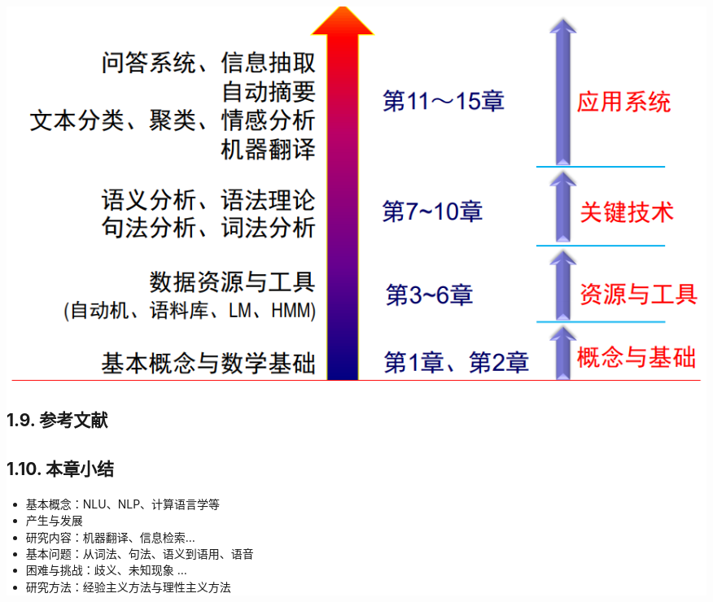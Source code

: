 ![](.img/2019-08-27-14-08-01.png)

## 1.9. 参考文献

## 1.10. 本章小结

- 基本概念：NLU、NLP、计算语言学等
- 产生与发展
- 研究内容：机器翻译、信息检索…
- 基本问题：从词法、句法、语义到语用、语音
- 困难与挑战：歧义、未知现象 …
- 研究方法：经验主义方法与理性主义方法
